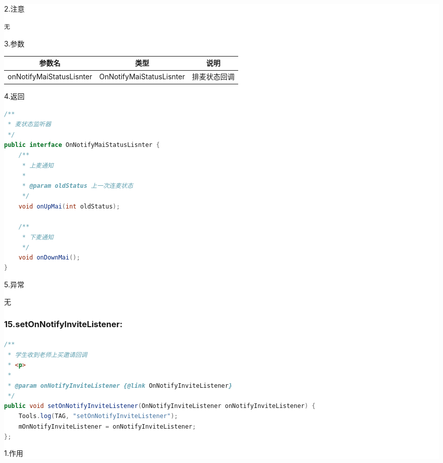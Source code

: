  2.注意
	
	无

 3.参数
 
| 参数名   	| 类型            | 说明   |
| -------- 	| -------------	| ------ |
| onNotifyMaiStatusLisnter  	| OnNotifyMaiStatusLisnter | 排麦状态回调|

 4.返回
 
```java
/**
 * 麦状态监听器
 */
public interface OnNotifyMaiStatusLisnter {
    /**
     * 上麦通知
     *
     * @param oldStatus 上一次连麦状态
     */
    void onUpMai(int oldStatus);

    /**
     * 下麦通知
     */
    void onDownMai();
}

```

 5.异常
	
 无



### 15.setOnNotifyInviteListener:

```java
/**
 * 学生收到老师上买邀请回调
 * <p>
 *
 * @param onNotifyInviteListener {@link OnNotifyInviteListener}
 */
public void setOnNotifyInviteListener(OnNotifyInviteListener onNotifyInviteListener) {
    Tools.log(TAG, "setOnNotifyInviteListener");
    mOnNotifyInviteListener = onNotifyInviteListener;
};

```

 1.作用
	